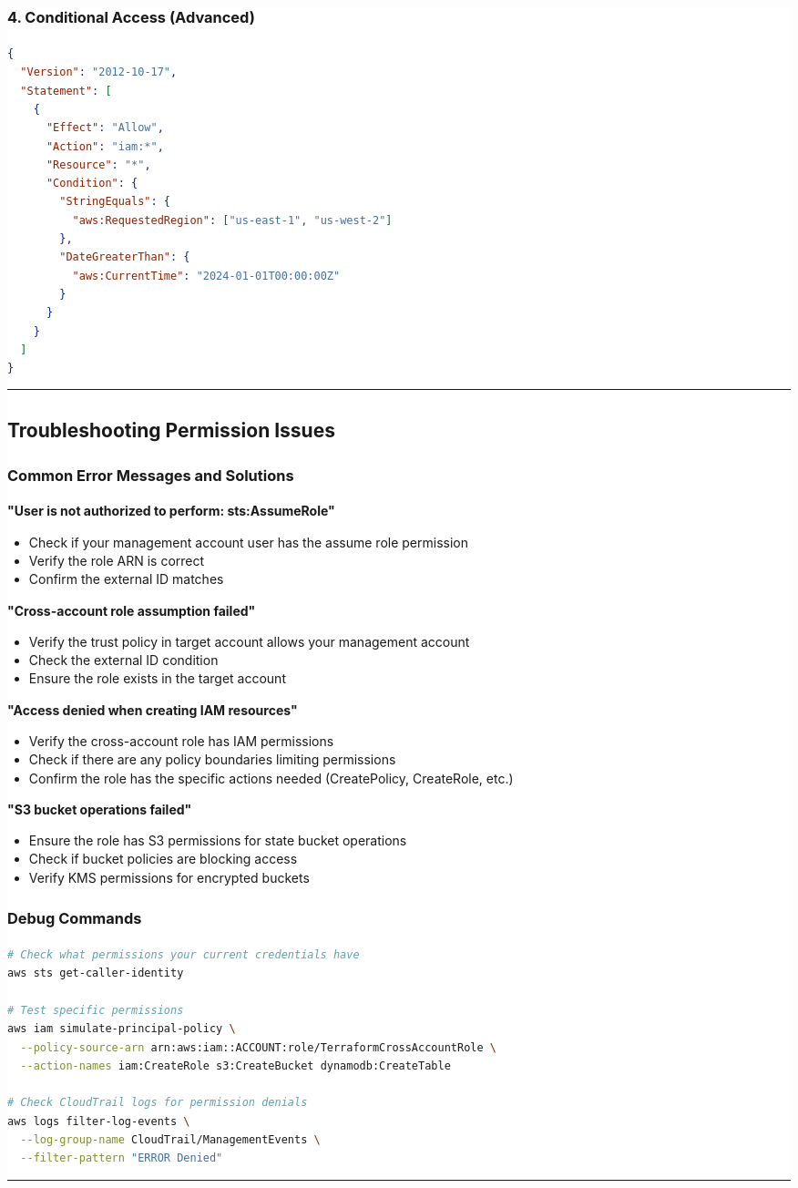### 4. Conditional Access (Advanced)
```json
{
  "Version": "2012-10-17",
  "Statement": [
    {
      "Effect": "Allow",
      "Action": "iam:*",
      "Resource": "*",
      "Condition": {
        "StringEquals": {
          "aws:RequestedRegion": ["us-east-1", "us-west-2"]
        },
        "DateGreaterThan": {
          "aws:CurrentTime": "2024-01-01T00:00:00Z"
        }
      }
    }
  ]
}
```

---

## Troubleshooting Permission Issues

### Common Error Messages and Solutions

**"User is not authorized to perform: sts:AssumeRole"**
- Check if your management account user has the assume role permission
- Verify the role ARN is correct
- Confirm the external ID matches

**"Cross-account role assumption failed"**
- Verify the trust policy in target account allows your management account
- Check the external ID condition
- Ensure the role exists in the target account

**"Access denied when creating IAM resources"**
- Verify the cross-account role has IAM permissions
- Check if there are any policy boundaries limiting permissions
- Confirm the role has the specific actions needed (CreatePolicy, CreateRole, etc.)

**"S3 bucket operations failed"**
- Ensure the role has S3 permissions for state bucket operations
- Check if bucket policies are blocking access
- Verify KMS permissions for encrypted buckets

### Debug Commands
```bash
# Check what permissions your current credentials have
aws sts get-caller-identity

# Test specific permissions
aws iam simulate-principal-policy \
  --policy-source-arn arn:aws:iam::ACCOUNT:role/TerraformCrossAccountRole \
  --action-names iam:CreateRole s3:CreateBucket dynamodb:CreateTable

# Check CloudTrail logs for permission denials
aws logs filter-log-events \
  --log-group-name CloudTrail/ManagementEvents \
  --filter-pattern "ERROR Denied"
```

---